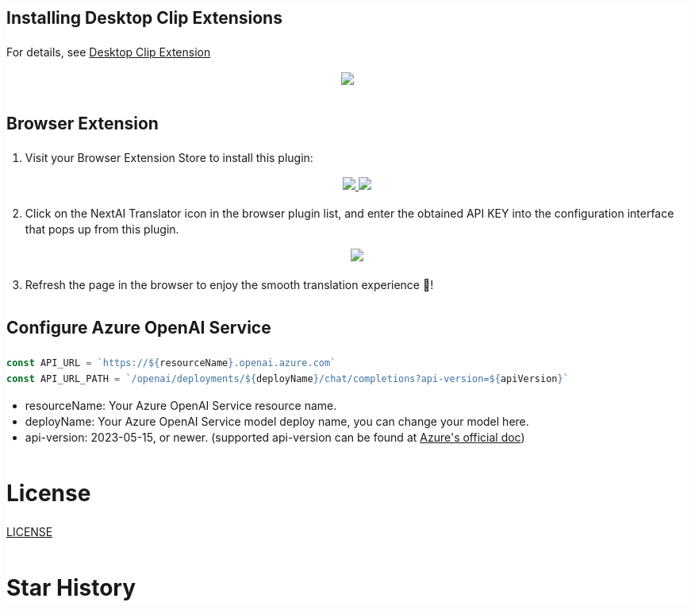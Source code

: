 ## Installing Desktop Clip Extensions

For details, see [Desktop Clip Extension](./CLIP-EXTENSIONS.md)

  <p align="center">
    <img width="600" src="https://user-images.githubusercontent.com/1206493/240355949-8f41d98d-f097-4ce4-a533-af60e1757ca1.gif" />
  </p>
 
## Browser Extension

1. Visit your Browser Extension Store to install this plugin:

   <p align="center">
     <a target="_blank" href="https://chrome.google.com/webstore/detail/nextai-translator/ogjibjphoadhljaoicdnjnmgokohngcc">
       <img src="https://img.shields.io/chrome-web-store/v/ogjibjphoadhljaoicdnjnmgokohngcc?label=Chrome%20Web%20Store&style=for-the-badge&color=blue&logo=google-chrome&logoColor=white" />
     </a>
     <a target="_blank" href="https://addons.mozilla.org/en-US/firefox/addon/nextai-translator/">
       <img src="https://img.shields.io/amo/v/nextai-translator?label=Firefox%20Add-on&style=for-the-badge&color=orange&logo=firefox&logoColor=white" />
     </a>
   </p>

2. Click on the NextAI Translator icon in the browser plugin list, and enter the obtained API KEY into the configuration interface that pops up from this plugin.
 
   <p align="center">
     <img width="600" src="https://user-images.githubusercontent.com/1206493/222958165-159719b4-28a5-44a4-b700-567786df7f03.png" />
   </p>

3. Refresh the page in the browser to enjoy the smooth translation experience 🎉!

## Configure Azure OpenAI Service

```ts
const API_URL = `https://${resourceName}.openai.azure.com`
const API_URL_PATH = `/openai/deployments/${deployName}/chat/completions?api-version=${apiVersion}`
```

- resourceName: Your Azure OpenAI Service resource name.
- deployName: Your Azure OpenAI Service model deploy name, you can change your model here.
- api-version: 2023-05-15, or newer. (supported api-version can be found at [Azure's official doc](https://learn.microsoft.com/en-us/azure/ai-services/openai/reference#completions))

# License

[LICENSE](./LICENSE)

# Star History
